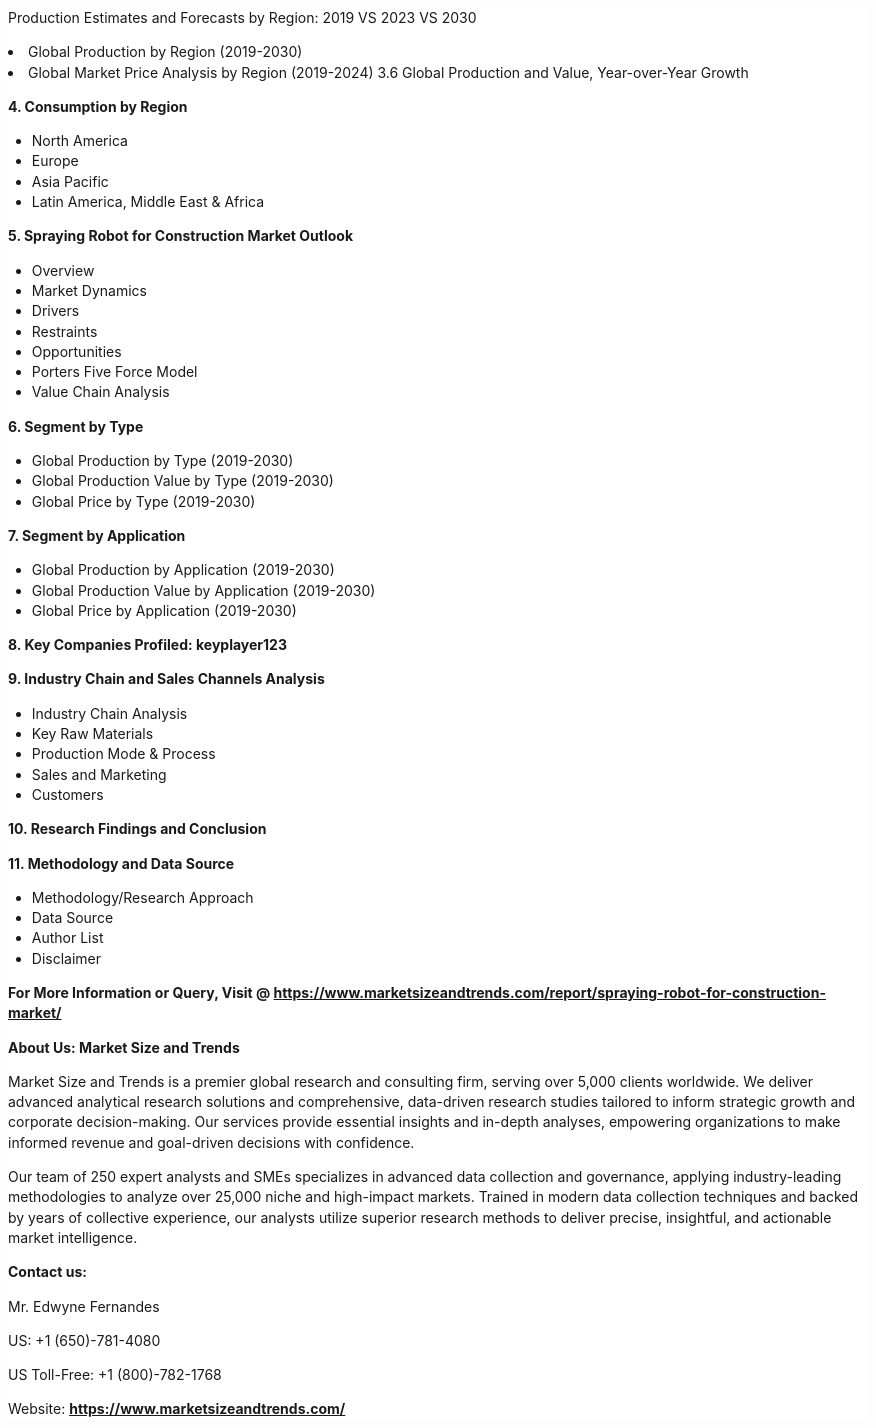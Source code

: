 Production Estimates and Forecasts by Region: 2019 VS 2023 VS 2030</li><li>Global Production by Region (2019-2030)</li><li>Global Market Price Analysis by Region (2019-2024) 3.6 Global Production and Value, Year-over-Year Growth</li></ul><p><strong>4. Consumption by Region</strong></p><ul><li>North America</li><li>Europe</li><li>Asia Pacific</li><li>Latin America, Middle East &amp; Africa</li></ul><p><strong>5. Spraying Robot for Construction Market Outlook</strong></p><ul><li>Overview</li><li>Market Dynamics</li><li>Drivers</li><li>Restraints</li><li>Opportunities</li><li>Porters Five Force Model</li><li>Value Chain Analysis&nbsp;</li></ul><p><strong>6. Segment by Type</strong></p><ul><li>Global Production by Type (2019-2030)</li><li>Global Production Value by Type (2019-2030)</li><li>Global Price by Type (2019-2030)</li></ul><p><strong>7. Segment by Application</strong></p><ul><li>Global Production by Application (2019-2030)</li><li>Global Production Value by Application (2019-2030)</li><li>Global Price by Application (2019-2030)</li></ul><p><strong>8. Key Companies Profiled: keyplayer123</strong></p><p><strong>9. Industry Chain and Sales Channels Analysis</strong></p><ul><li>Industry Chain Analysis</li><li>Key Raw Materials</li><li>Production Mode &amp; Process</li><li>Sales and Marketing</li><li>Customers</li></ul><p><strong>10. Research Findings and Conclusion</strong></p><p><strong>11. Methodology and Data Source</strong></p><ul><li>Methodology/Research Approach</li><li>Data Source</li><li>Author List</li><li>Disclaimer</li></ul></p><p><strong>For More Information or Query, Visit @ <a href="https://www.marketsizeandtrends.com/report/spraying-robot-for-construction-market/">https://www.marketsizeandtrends.com/report/spraying-robot-for-construction-market/</a></strong></p><p><strong>About Us: Market Size and Trends</strong></p><p>Market Size and Trends is a premier global research and consulting firm, serving over 5,000 clients worldwide. We deliver advanced analytical research solutions and comprehensive, data-driven research studies tailored to inform strategic growth and corporate decision-making. Our services provide essential insights and in-depth analyses, empowering organizations to make informed revenue and goal-driven decisions with confidence.</p><p>Our team of 250 expert analysts and SMEs specializes in advanced data collection and governance, applying industry-leading methodologies to analyze over 25,000 niche and high-impact markets. Trained in modern data collection techniques and backed by years of collective experience, our analysts utilize superior research methods to deliver precise, insightful, and actionable market intelligence.</p><p><strong>Contact us:</strong></p><p>Mr. Edwyne Fernandes</p><p>US: +1 (650)-781-4080</p><p>US Toll-Free: +1 (800)-782-1768</p><p>Website: <strong><a href="https://www.marketsizeandtrends.com/">https://www.marketsizeandtrends.com/</a></strong></p>
